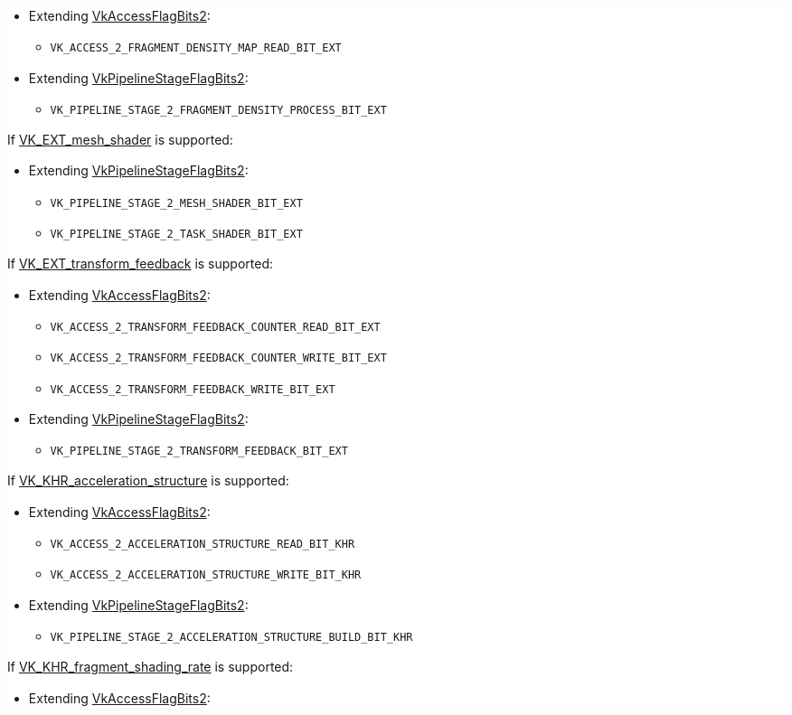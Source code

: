 - Extending [VkAccessFlagBits2](https://registry.khronos.org/vulkan/specs/1.3-extensions/man/html/VkAccessFlagBits2.html):

  - `VK_ACCESS_2_FRAGMENT_DENSITY_MAP_READ_BIT_EXT`

- Extending [VkPipelineStageFlagBits2](https://registry.khronos.org/vulkan/specs/1.3-extensions/man/html/VkPipelineStageFlagBits2.html):

  - `VK_PIPELINE_STAGE_2_FRAGMENT_DENSITY_PROCESS_BIT_EXT`

If [VK_EXT_mesh_shader](https://registry.khronos.org/vulkan/specs/1.3-extensions/man/html/VK_EXT_mesh_shader.html) is supported:

- Extending [VkPipelineStageFlagBits2](https://registry.khronos.org/vulkan/specs/1.3-extensions/man/html/VkPipelineStageFlagBits2.html):

  - `VK_PIPELINE_STAGE_2_MESH_SHADER_BIT_EXT`

  - `VK_PIPELINE_STAGE_2_TASK_SHADER_BIT_EXT`

If [VK_EXT_transform_feedback](https://registry.khronos.org/vulkan/specs/1.3-extensions/man/html/VK_EXT_transform_feedback.html) is
supported:

- Extending [VkAccessFlagBits2](https://registry.khronos.org/vulkan/specs/1.3-extensions/man/html/VkAccessFlagBits2.html):

  - `VK_ACCESS_2_TRANSFORM_FEEDBACK_COUNTER_READ_BIT_EXT`

  - `VK_ACCESS_2_TRANSFORM_FEEDBACK_COUNTER_WRITE_BIT_EXT`

  - `VK_ACCESS_2_TRANSFORM_FEEDBACK_WRITE_BIT_EXT`

- Extending [VkPipelineStageFlagBits2](https://registry.khronos.org/vulkan/specs/1.3-extensions/man/html/VkPipelineStageFlagBits2.html):

  - `VK_PIPELINE_STAGE_2_TRANSFORM_FEEDBACK_BIT_EXT`

If [VK_KHR_acceleration_structure](https://registry.khronos.org/vulkan/specs/1.3-extensions/man/html/VK_KHR_acceleration_structure.html)
is supported:

- Extending [VkAccessFlagBits2](https://registry.khronos.org/vulkan/specs/1.3-extensions/man/html/VkAccessFlagBits2.html):

  - `VK_ACCESS_2_ACCELERATION_STRUCTURE_READ_BIT_KHR`

  - `VK_ACCESS_2_ACCELERATION_STRUCTURE_WRITE_BIT_KHR`

- Extending [VkPipelineStageFlagBits2](https://registry.khronos.org/vulkan/specs/1.3-extensions/man/html/VkPipelineStageFlagBits2.html):

  - `VK_PIPELINE_STAGE_2_ACCELERATION_STRUCTURE_BUILD_BIT_KHR`

If [VK_KHR_fragment_shading_rate](https://registry.khronos.org/vulkan/specs/1.3-extensions/man/html/VK_KHR_fragment_shading_rate.html) is
supported:

- Extending [VkAccessFlagBits2](https://registry.khronos.org/vulkan/specs/1.3-extensions/man/html/VkAccessFlagBits2.html):

